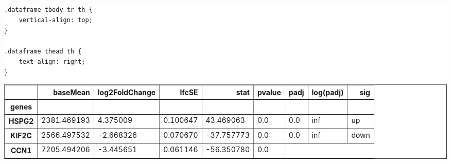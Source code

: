     .dataframe tbody tr th {
        vertical-align: top;
    }
    
    .dataframe thead th {
        text-align: right;
    }

</style>

<table border="1" class="dataframe">
  <thead>
    <tr style="text-align: right;">
      <th></th>
      <th>baseMean</th>
      <th>log2FoldChange</th>
      <th>lfcSE</th>
      <th>stat</th>
      <th>pvalue</th>
      <th>padj</th>
      <th>log(padj)</th>
      <th>sig</th>
    </tr>
    <tr>
      <th>genes</th>
      <th></th>
      <th></th>
      <th></th>
      <th></th>
      <th></th>
      <th></th>
      <th></th>
      <th></th>
    </tr>
  </thead>
  <tbody>
    <tr>
      <th>HSPG2</th>
      <td>2381.469193</td>
      <td>4.375009</td>
      <td>0.100647</td>
      <td>43.469063</td>
      <td>0.0</td>
      <td>0.0</td>
      <td>inf</td>
      <td>up</td>
    </tr>
    <tr>
      <th>KIF2C</th>
      <td>2566.497532</td>
      <td>-2.668326</td>
      <td>0.070670</td>
      <td>-37.757773</td>
      <td>0.0</td>
      <td>0.0</td>
      <td>inf</td>
      <td>down</td>
    </tr>
    <tr>
      <th>CCN1</th>
      <td>7205.494206</td>
      <td>-3.445651</td>
      <td>0.061146</td>
      <td>-56.350780</td>
      <td>0.0</td>